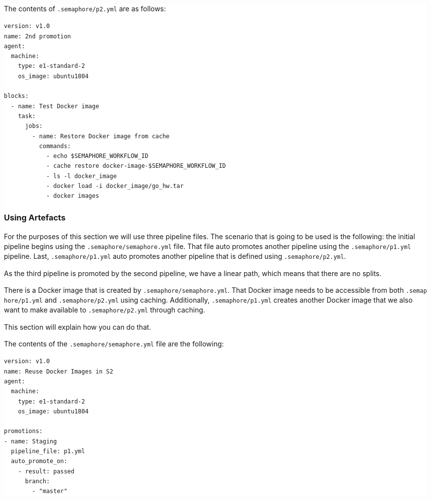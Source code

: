 The contents of `.semaphore/p2.yml` are as follows:

    version: v1.0
    name: 2nd promotion
    agent:
      machine:
        type: e1-standard-2
        os_image: ubuntu1804
    
    blocks:
      - name: Test Docker image
        task:
          jobs:
            - name: Restore Docker image from cache
              commands:
                - echo $SEMAPHORE_WORKFLOW_ID
                - cache restore docker-image-$SEMAPHORE_WORKFLOW_ID
                - ls -l docker_image
                - docker load -i docker_image/go_hw.tar
                - docker images

### Using Artefacts

For the purposes of this section we will use three pipeline files. The scenario
that is going to be used is the following: the initial pipeline begins using the
`.semaphore/semaphore.yml` file. That file auto promotes another pipeline using
the `.semaphore/p1.yml` pipeline. Last, `.semaphore/p1.yml` auto promotes another
pipeline that is defined using `.semaphore/p2.yml`.

As the third pipeline is promoted by the second pipeline, we have a linear path,
which means that there are no splits.

There is a Docker image that is created by `.semaphore/semaphore.yml`. That
Docker image needs to be accessible from both `.semaphore/p1.yml` and
`.semaphore/p2.yml` using caching. Additionally, `.semaphore/p1.yml` creates
another Docker image that we also want to make available to `.semaphore/p2.yml`
through caching.

This section will explain how you can do that.

The contents of the `.semaphore/semaphore.yml` file are the following:

    version: v1.0
    name: Reuse Docker Images in S2
    agent:
      machine:
        type: e1-standard-2
        os_image: ubuntu1804
    
    promotions:
    - name: Staging
      pipeline_file: p1.yml
      auto_promote_on:
        - result: passed
          branch:
            - "master"
    